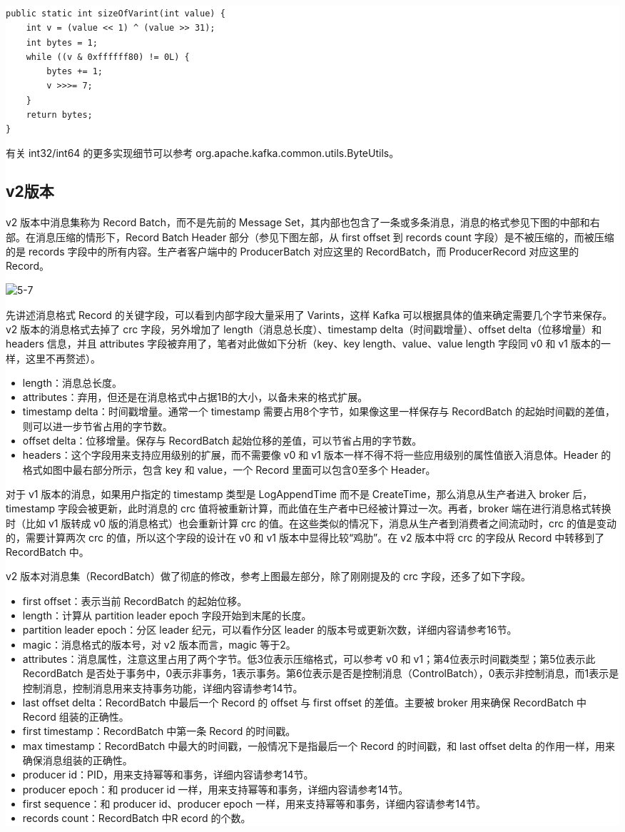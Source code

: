 ```
public static int sizeOfVarint(int value) {
    int v = (value << 1) ^ (value >> 31);
    int bytes = 1;
    while ((v & 0xffffff80) != 0L) {
        bytes += 1;
        v >>>= 7;
    }
    return bytes;
}
```

有关 int32/int64 的更多实现细节可以参考 org.apache.kafka.common.utils.ByteUtils。

## v2版本

v2 版本中消息集称为 Record Batch，而不是先前的 Message Set，其内部也包含了一条或多条消息，消息的格式参见下图的中部和右部。在消息压缩的情形下，Record Batch Header 部分（参见下图左部，从 first offset 到 records count 字段）是不被压缩的，而被压缩的是 records 字段中的所有内容。生产者客户端中的 ProducerBatch 对应这里的 RecordBatch，而 ProducerRecord 对应这里的 Record。



![5-7](%E5%9B%BE%E8%A7%A3kafka%E4%B9%8B%E6%A0%B8%E5%BF%83%E5%8E%9F%E7%90%86.assets/169db7e43d4929b7)



先讲述消息格式 Record 的关键字段，可以看到内部字段大量采用了 Varints，这样 Kafka 可以根据具体的值来确定需要几个字节来保存。v2 版本的消息格式去掉了 crc 字段，另外增加了 length（消息总长度）、timestamp delta（时间戳增量）、offset delta（位移增量）和 headers 信息，并且 attributes 字段被弃用了，笔者对此做如下分析（key、key length、value、value length 字段同 v0 和 v1 版本的一样，这里不再赘述）。

- length：消息总长度。
- attributes：弃用，但还是在消息格式中占据1B的大小，以备未来的格式扩展。
- timestamp delta：时间戳增量。通常一个 timestamp 需要占用8个字节，如果像这里一样保存与 RecordBatch 的起始时间戳的差值，则可以进一步节省占用的字节数。
- offset delta：位移增量。保存与 RecordBatch 起始位移的差值，可以节省占用的字节数。
- headers：这个字段用来支持应用级别的扩展，而不需要像 v0 和 v1 版本一样不得不将一些应用级别的属性值嵌入消息体。Header 的格式如图中最右部分所示，包含 key 和 value，一个 Record 里面可以包含0至多个 Header。

对于 v1 版本的消息，如果用户指定的 timestamp 类型是 LogAppendTime 而不是 CreateTime，那么消息从生产者进入 broker 后，timestamp 字段会被更新，此时消息的 crc 值将被重新计算，而此值在生产者中已经被计算过一次。再者，broker 端在进行消息格式转换时（比如 v1 版转成 v0 版的消息格式）也会重新计算 crc 的值。在这些类似的情况下，消息从生产者到消费者之间流动时，crc 的值是变动的，需要计算两次 crc 的值，所以这个字段的设计在 v0 和 v1 版本中显得比较“鸡肋”。在 v2 版本中将 crc 的字段从 Record 中转移到了 RecordBatch 中。

v2 版本对消息集（RecordBatch）做了彻底的修改，参考上图最左部分，除了刚刚提及的 crc 字段，还多了如下字段。

- first offset：表示当前 RecordBatch 的起始位移。
- length：计算从 partition leader epoch 字段开始到末尾的长度。
- partition leader epoch：分区 leader 纪元，可以看作分区 leader 的版本号或更新次数，详细内容请参考16节。
- magic：消息格式的版本号，对 v2 版本而言，magic 等于2。
- attributes：消息属性，注意这里占用了两个字节。低3位表示压缩格式，可以参考 v0 和 v1；第4位表示时间戳类型；第5位表示此 RecordBatch 是否处于事务中，0表示非事务，1表示事务。第6位表示是否是控制消息（ControlBatch），0表示非控制消息，而1表示是控制消息，控制消息用来支持事务功能，详细内容请参考14节。
- last offset delta：RecordBatch 中最后一个 Record 的 offset 与 first offset 的差值。主要被 broker 用来确保 RecordBatch 中 Record 组装的正确性。
- first timestamp：RecordBatch 中第一条 Record 的时间戳。
- max timestamp：RecordBatch 中最大的时间戳，一般情况下是指最后一个 Record 的时间戳，和 last offset delta 的作用一样，用来确保消息组装的正确性。
- producer id：PID，用来支持幂等和事务，详细内容请参考14节。
- producer epoch：和 producer id 一样，用来支持幂等和事务，详细内容请参考14节。
- first sequence：和 producer id、producer epoch 一样，用来支持幂等和事务，详细内容请参考14节。
- records count：RecordBatch 中R ecord 的个数。
